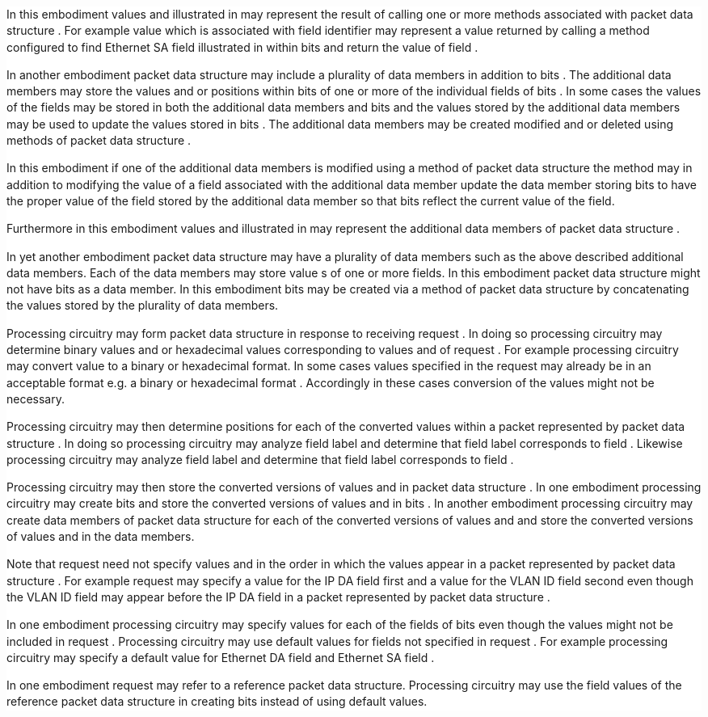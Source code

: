 In this embodiment values and illustrated in may represent the result of calling one or more methods associated with packet data structure . For example value which is associated with field identifier may represent a value returned by calling a method configured to find Ethernet SA field illustrated in within bits and return the value of field .

In another embodiment packet data structure may include a plurality of data members in addition to bits . The additional data members may store the values and or positions within bits of one or more of the individual fields of bits . In some cases the values of the fields may be stored in both the additional data members and bits and the values stored by the additional data members may be used to update the values stored in bits . The additional data members may be created modified and or deleted using methods of packet data structure .

In this embodiment if one of the additional data members is modified using a method of packet data structure the method may in addition to modifying the value of a field associated with the additional data member update the data member storing bits to have the proper value of the field stored by the additional data member so that bits reflect the current value of the field.

Furthermore in this embodiment values and illustrated in may represent the additional data members of packet data structure .

In yet another embodiment packet data structure may have a plurality of data members such as the above described additional data members. Each of the data members may store value s of one or more fields. In this embodiment packet data structure might not have bits as a data member. In this embodiment bits may be created via a method of packet data structure by concatenating the values stored by the plurality of data members.

Processing circuitry may form packet data structure in response to receiving request . In doing so processing circuitry may determine binary values and or hexadecimal values corresponding to values and of request . For example processing circuitry may convert value to a binary or hexadecimal format. In some cases values specified in the request may already be in an acceptable format e.g. a binary or hexadecimal format . Accordingly in these cases conversion of the values might not be necessary.

Processing circuitry may then determine positions for each of the converted values within a packet represented by packet data structure . In doing so processing circuitry may analyze field label and determine that field label corresponds to field . Likewise processing circuitry may analyze field label and determine that field label corresponds to field .

Processing circuitry may then store the converted versions of values and in packet data structure . In one embodiment processing circuitry may create bits and store the converted versions of values and in bits . In another embodiment processing circuitry may create data members of packet data structure for each of the converted versions of values and and store the converted versions of values and in the data members.

Note that request need not specify values and in the order in which the values appear in a packet represented by packet data structure . For example request may specify a value for the IP DA field first and a value for the VLAN ID field second even though the VLAN ID field may appear before the IP DA field in a packet represented by packet data structure .

In one embodiment processing circuitry may specify values for each of the fields of bits even though the values might not be included in request . Processing circuitry may use default values for fields not specified in request . For example processing circuitry may specify a default value for Ethernet DA field and Ethernet SA field .

In one embodiment request may refer to a reference packet data structure. Processing circuitry may use the field values of the reference packet data structure in creating bits instead of using default values.
